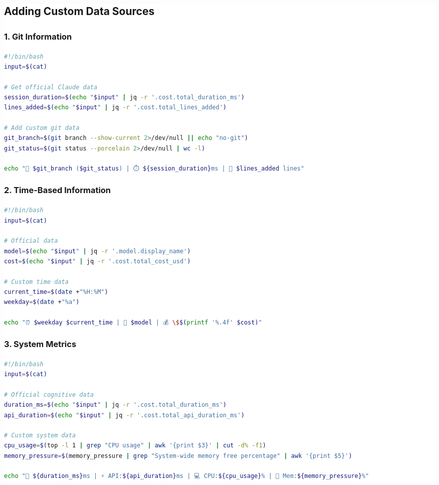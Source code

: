 ## Adding Custom Data Sources

### 1. Git Information
```bash
#!/bin/bash
input=$(cat)

# Get official Claude data
session_duration=$(echo "$input" | jq -r '.cost.total_duration_ms')
lines_added=$(echo "$input" | jq -r '.cost.total_lines_added')

# Add custom git data
git_branch=$(git branch --show-current 2>/dev/null || echo "no-git")
git_status=$(git status --porcelain 2>/dev/null | wc -l)

echo "🌿 $git_branch ($git_status) | ⏱️ ${session_duration}ms | 📝 $lines_added lines"
```

### 2. Time-Based Information
```bash
#!/bin/bash
input=$(cat)

# Official data
model=$(echo "$input" | jq -r '.model.display_name')
cost=$(echo "$input" | jq -r '.cost.total_cost_usd')

# Custom time data
current_time=$(date +"%H:%M")
weekday=$(date +"%a")

echo "⏰ $weekday $current_time | 🤖 $model | 💰 \$$(printf '%.4f' $cost)"
```

### 3. System Metrics
```bash
#!/bin/bash
input=$(cat)

# Official cognitive data
duration_ms=$(echo "$input" | jq -r '.cost.total_duration_ms')
api_duration=$(echo "$input" | jq -r '.cost.total_api_duration_ms')

# Custom system data
cpu_usage=$(top -l 1 | grep "CPU usage" | awk '{print $3}' | cut -d% -f1)
memory_pressure=$(memory_pressure | grep "System-wide memory free percentage" | awk '{print $5}')

echo "🧠 ${duration_ms}ms | ⚡ API:${api_duration}ms | 💻 CPU:${cpu_usage}% | 🎯 Mem:${memory_pressure}%"
```
